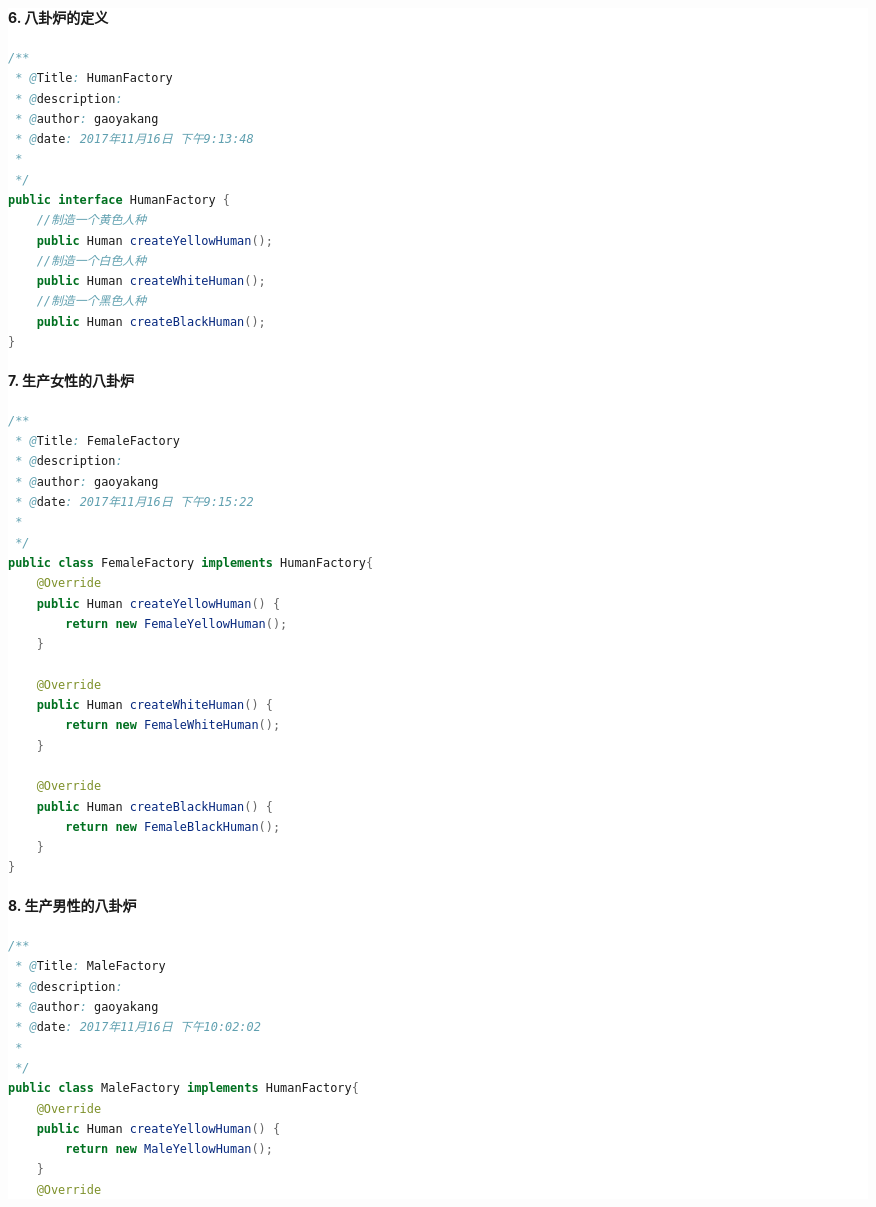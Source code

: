 #### 6. 八卦炉的定义

```java
/**
 * @Title: HumanFactory
 * @description: 
 * @author: gaoyakang
 * @date: 2017年11月16日 下午9:13:48
 * 
 */
public interface HumanFactory {
	//制造一个黄色人种
	public Human createYellowHuman();
	//制造一个白色人种
	public Human createWhiteHuman();
	//制造一个黑色人种
	public Human createBlackHuman();
}

```

#### 7. 生产女性的八卦炉

```java
/**
 * @Title: FemaleFactory
 * @description: 
 * @author: gaoyakang
 * @date: 2017年11月16日 下午9:15:22
 * 
 */
public class FemaleFactory implements HumanFactory{
	@Override
	public Human createYellowHuman() {
		return new FemaleYellowHuman();
	}

	@Override
	public Human createWhiteHuman() {
		return new FemaleWhiteHuman();
	}

	@Override
	public Human createBlackHuman() {
		return new FemaleBlackHuman();
	}
}

```

#### 8. 生产男性的八卦炉

```java
/**
 * @Title: MaleFactory
 * @description: 
 * @author: gaoyakang
 * @date: 2017年11月16日 下午10:02:02
 * 
 */
public class MaleFactory implements HumanFactory{
	@Override
	public Human createYellowHuman() {
		return new MaleYellowHuman();
	}
	@Override
```